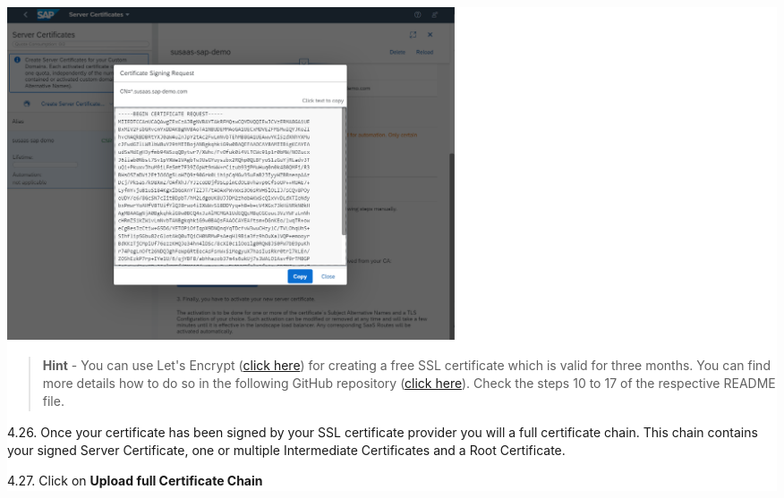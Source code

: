 [<img src="./images/CDS_SetupDomain23.png" width="500" />](./images/CDS_SetupDomain23.png?raw=true)

> **Hint** - You can use Let's Encrypt ([click here](https://letsencrypt.org/)) for creating a free SSL certificate which is valid for three months. You can find more details how to do so in the following GitHub repository ([click here](https://github.com/SAP-samples/btp-services-intelligent-routing/tree/ci_azure/03-MapCustomDomainRoutes)). Check the steps 10 to 17 of the respective README file.


4.26. Once your certificate has been signed by your SSL certificate provider you will a full certificate chain. This chain contains your signed Server Certificate, one or multiple Intermediate Certificates and a Root Certificate.

4.27. Click on **Upload full Certificate Chain**
